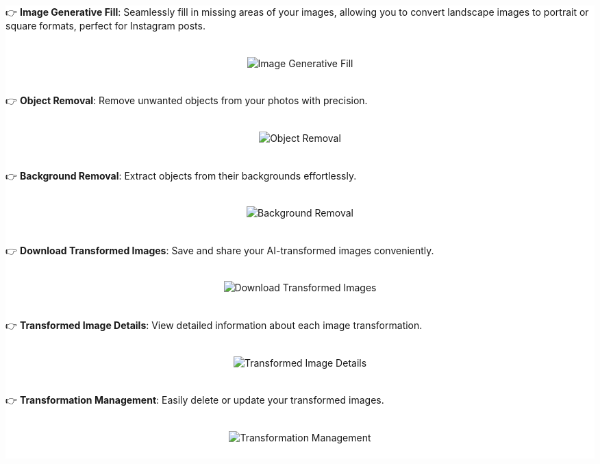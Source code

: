 👉 **Image Generative Fill**: Seamlessly fill in missing areas of your images, allowing you to convert landscape images to portrait or square formats, perfect for Instagram posts.

<div align="center">
  <br />
    <img src="https://github.com/arcc-hitt/Luminexa/assets/118602888/35933034-ddda-4901-8d82-8b087f1688d1" alt="Image Generative Fill" width="650px" height="300px" />
  <br />
</div>
<br />

👉 **Object Removal**: Remove unwanted objects from your photos with precision.

<div align="center">
  <br />
    <img src="https://github.com/arcc-hitt/Luminexa/assets/118602888/4ce34a28-fc1e-4520-aec9-c85f4ac6ce76" alt="Object Removal" width="650px" height="300px" />
  <br />
</div>
<br />

👉 **Background Removal**: Extract objects from their backgrounds effortlessly.

<div align="center">
  <br />
    <img src="https://github.com/arcc-hitt/Luminexa/assets/118602888/63366295-6aeb-4c45-ba2b-fb3057c80fe7" alt="Background Removal" width="650px" height="300px" />
  <br />
</div>
<br />

👉 **Download Transformed Images**: Save and share your AI-transformed images conveniently.

<div align="center">
  <br />
    <img src="https://github.com/arcc-hitt/Luminexa/assets/118602888/75e38887-ebb0-4f67-abce-d3b05c3d6ae5" alt="Download Transformed Images" width="650px" height="300px" />
  <br />
</div>
<br />

👉 **Transformed Image Details**: View detailed information about each image transformation.

<div align="center">
  <br />
    <img src="https://github.com/arcc-hitt/Luminexa/assets/118602888/a5d942fc-acc1-4aaa-a119-9c79163ff031" alt="Transformed Image Details" width="650px" height="300px" />
  <br />
</div>
<br />

👉 **Transformation Management**: Easily delete or update your transformed images.

<div align="center">
  <br />
    <img src="https://github.com/arcc-hitt/Luminexa/assets/118602888/40b44b91-6458-44d9-903e-661c34a4c709" alt="Transformation Management" width="650px" height="300px" />
  <br />
</div>
<br />

